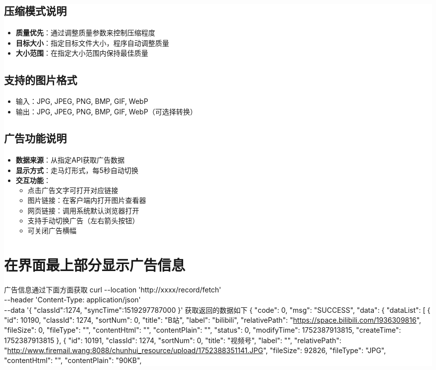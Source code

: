 ## 压缩模式说明
- **质量优先**：通过调整质量参数来控制压缩程度
- **目标大小**：指定目标文件大小，程序自动调整质量
- **大小范围**：在指定大小范围内保持最佳质量

## 支持的图片格式
- 输入：JPG, JPEG, PNG, BMP, GIF, WebP
- 输出：JPG, JPEG, PNG, BMP, GIF, WebP（可选择转换）

## 广告功能说明
- **数据来源**：从指定API获取广告数据
- **显示方式**：走马灯形式，每5秒自动切换
- **交互功能**：
  - 点击广告文字可打开对应链接
  - 图片链接：在客户端内打开图片查看器
  - 网页链接：调用系统默认浏览器打开
  - 支持手动切换广告（左右箭头按钮）
  - 可关闭广告横幅


# 在界面最上部分显示广告信息
广告信息通过下面方面获取
curl --location 'http://xxxx/record/fetch' \
--header 'Content-Type: application/json' \
--data '{
  "classId":1274,
  "syncTime":1519297787000
}'
获取返回的数据如下
{
    "code": 0,
    "msg": "SUCCESS",
    "data": {
        "dataList": [
            {
                "id": 10190,
                "classId": 1274,
                "sortNum": 0,
                "title": "B站",
                "label": "bilibili",
                "relativePath": "https://space.bilibili.com/1936309816",
                "fileSize": 0,
                "fileType": "",
                "contentHtml": "",
                "contentPlain": "",
                "status": 0,
                "modifyTime": 1752387913815,
                "createTime": 1752387913815
            },
            {
                "id": 10191,
                "classId": 1274,
                "sortNum": 0,
                "title": "视频号",
                "label": "",
                "relativePath": "http://www.firemail.wang:8088/chunhui_resource/upload/1752388351141.JPG",
                "fileSize": 92826,
                "fileType": "JPG",
                "contentHtml": "",
                "contentPlain": "90KB",